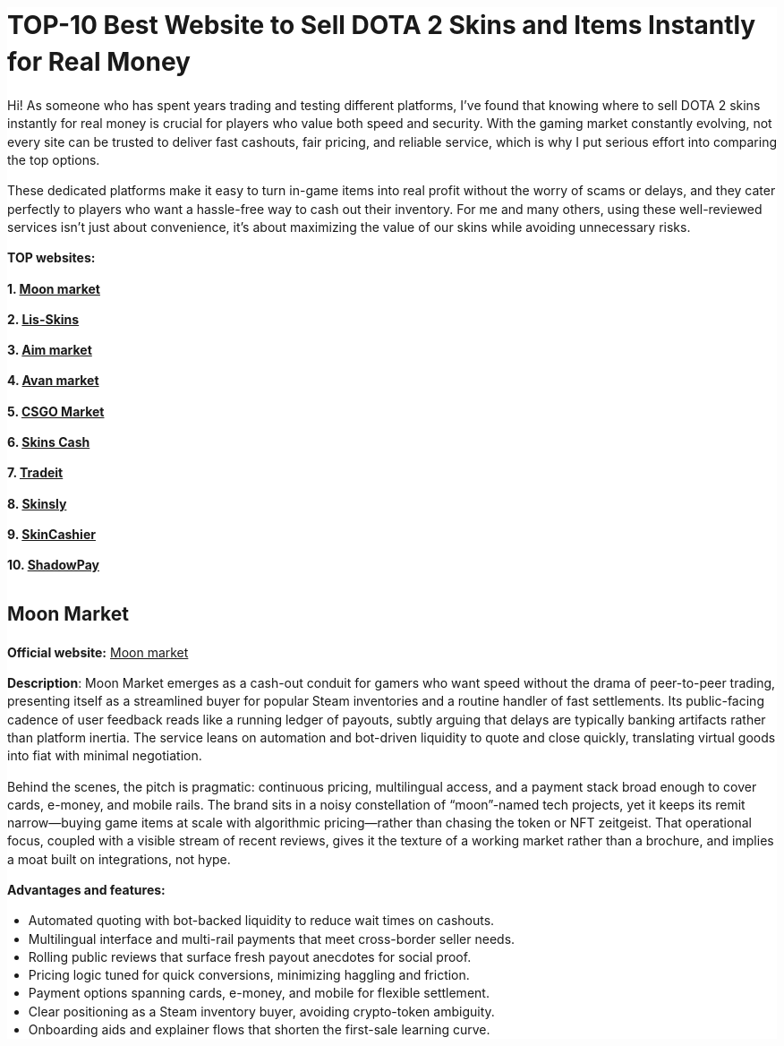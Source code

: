 # TOP-10 Best Website to Sell DOTA 2 Skins and Items Instantly for Real Money

Hi! As someone who has spent years trading and testing different platforms, I’ve found that knowing where to sell DOTA 2 skins instantly for real money is crucial for players who value both speed and security. With the gaming market constantly evolving, not every site can be trusted to deliver fast cashouts, fair pricing, and reliable service, which is why I put serious effort into comparing the top options. 

These dedicated platforms make it easy to turn in-game items into real profit without the worry of scams or delays, and they cater perfectly to players who want a hassle-free way to cash out their inventory. For me and many others, using these well-reviewed services isn’t just about convenience, it’s about maximizing the value of our skins while avoiding unnecessary risks.

**TOP websites:**

**1. [Moon market](https://csgorockit.com/go/moonmarket)**

**2. [Lis-Skins](https://csgorockit.com/go/lisskins)**

**3. [Aim market](https://csgorockit.com/go/aim-market)**

**4. [Avan market](https://csgorockit.com/go/avan-market)**

**5. [CSGO Market](https://csgorockit.com/go/csgomarket)**

**6. [Skins Cash](https://csgorockit.com/go/skins-cash)**

**7. [Tradeit](https://csgorockit.com/go/tradeit)**

**8. [Skinsly](https://csgorockit.com/go/skinsly)**

**9. [SkinCashier](https://csgorockit.com/go/skincashier)**

**10. [ShadowPay](https://csgorockit.com/go/shadowpay)**


## Moon Market
**Official website:** [Moon market](https://csgorockit.com/go/moonmarket)

**Description**: Moon Market emerges as a cash-out conduit for gamers who want speed without the drama of peer-to-peer trading, presenting itself as a streamlined buyer for popular Steam inventories and a routine handler of fast settlements. Its public-facing cadence of user feedback reads like a running ledger of payouts, subtly arguing that delays are typically banking artifacts rather than platform inertia. The service leans on automation and bot-driven liquidity to quote and close quickly, translating virtual goods into fiat with minimal negotiation.

Behind the scenes, the pitch is pragmatic: continuous pricing, multilingual access, and a payment stack broad enough to cover cards, e-money, and mobile rails. The brand sits in a noisy constellation of “moon”-named tech projects, yet it keeps its remit narrow—buying game items at scale with algorithmic pricing—rather than chasing the token or NFT zeitgeist. That operational focus, coupled with a visible stream of recent reviews, gives it the texture of a working market rather than a brochure, and implies a moat built on integrations, not hype.

**Advantages and features:**
- Automated quoting with bot-backed liquidity to reduce wait times on cashouts.
- Multilingual interface and multi-rail payments that meet cross-border seller needs.
- Rolling public reviews that surface fresh payout anecdotes for social proof.
- Pricing logic tuned for quick conversions, minimizing haggling and friction.
- Payment options spanning cards, e-money, and mobile for flexible settlement.
- Clear positioning as a Steam inventory buyer, avoiding crypto-token ambiguity.
- Onboarding aids and explainer flows that shorten the first-sale learning curve.
